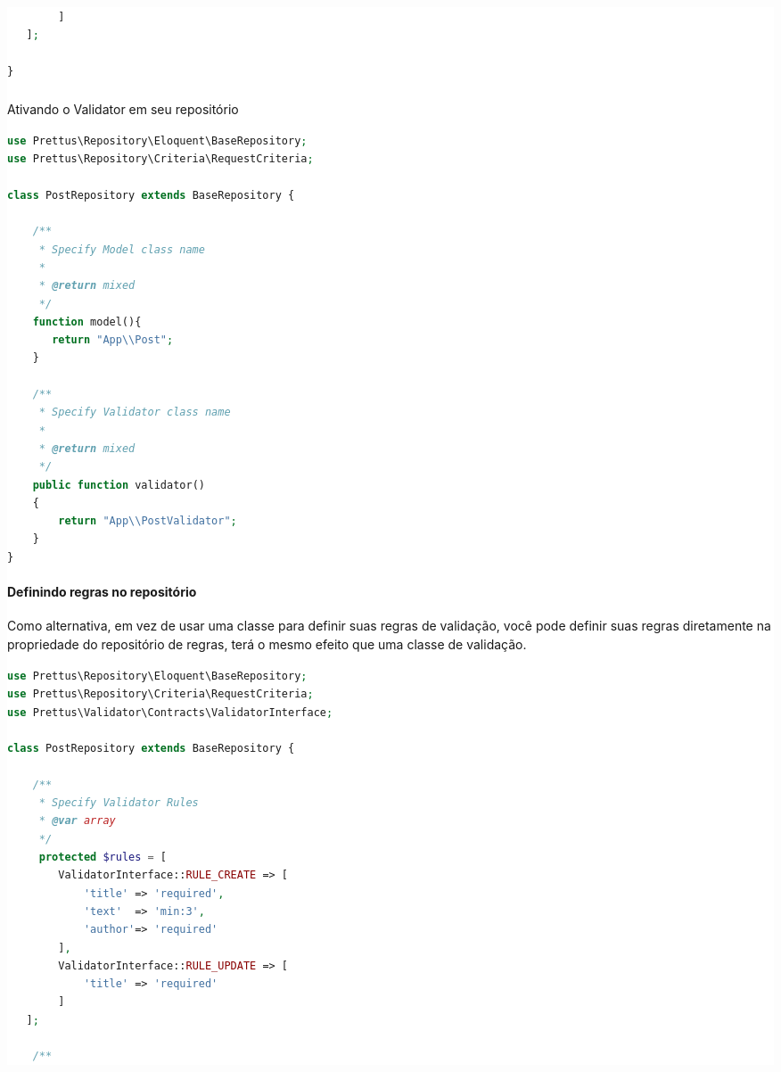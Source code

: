 ```php
        ]
   ];

}
```

##### 

Ativando o Validator em seu repositório

```php
use Prettus\Repository\Eloquent\BaseRepository;
use Prettus\Repository\Criteria\RequestCriteria;

class PostRepository extends BaseRepository {

    /**
     * Specify Model class name
     *
     * @return mixed
     */
    function model(){
       return "App\\Post";
    }

    /**
     * Specify Validator class name
     *
     * @return mixed
     */
    public function validator()
    {
        return "App\\PostValidator";
    }
}
```

#### Definindo regras no repositório

Como alternativa, em vez de usar uma classe para definir suas regras de validação, você pode definir suas regras diretamente na propriedade do repositório de regras, terá o mesmo efeito que uma classe de validação.

```php
use Prettus\Repository\Eloquent\BaseRepository;
use Prettus\Repository\Criteria\RequestCriteria;
use Prettus\Validator\Contracts\ValidatorInterface;

class PostRepository extends BaseRepository {

    /**
     * Specify Validator Rules
     * @var array
     */
     protected $rules = [
        ValidatorInterface::RULE_CREATE => [
            'title' => 'required',
            'text'  => 'min:3',
            'author'=> 'required'
        ],
        ValidatorInterface::RULE_UPDATE => [
            'title' => 'required'
        ]
   ];

    /**
```